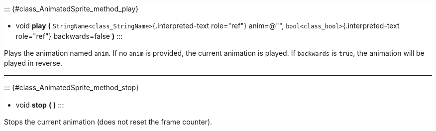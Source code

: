 ::: {#class_AnimatedSprite_method_play}
-   void **play** **(** `StringName<class_StringName>`{.interpreted-text
    role="ref"} anim=@\"\", `bool<class_bool>`{.interpreted-text
    role="ref"} backwards=false **)**
:::

Plays the animation named `anim`. If no `anim` is provided, the current
animation is played. If `backwards` is `true`, the animation will be
played in reverse.

------------------------------------------------------------------------

::: {#class_AnimatedSprite_method_stop}
-   void **stop** **(** **)**
:::

Stops the current animation (does not reset the frame counter).
